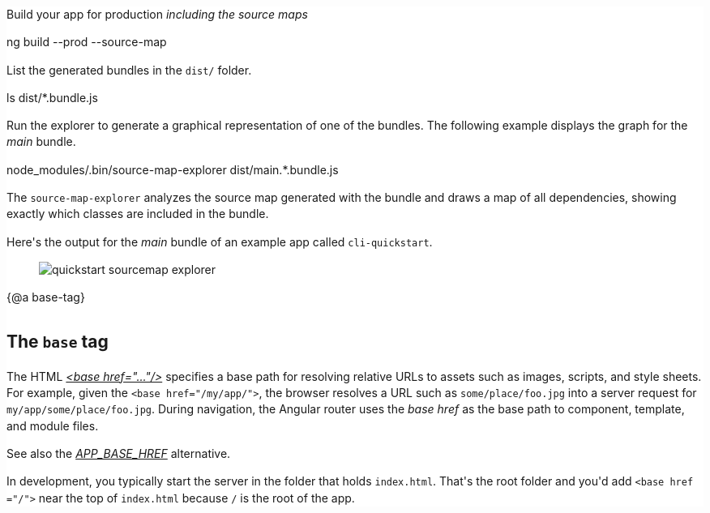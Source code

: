 Build your app for production _including the source maps_

<code-example language="none" class="code-shell">

  ng build --prod --source-map

</code-example>

List the generated bundles in the `dist/` folder.

<code-example language="none" class="code-shell">

  ls dist/*.bundle.js

</code-example>

Run the explorer to generate a graphical representation of one of the bundles.
The following example displays the graph for the _main_ bundle.

<code-example language="none" class="code-shell">

  node_modules/.bin/source-map-explorer dist/main.*.bundle.js

</code-example>

The `source-map-explorer` analyzes the source map generated with the bundle and draws a map of all dependencies,
showing exactly which classes are included in the bundle.

Here's the output for the _main_ bundle of an example app called `cli-quickstart`.

<figure class="lightbox">
  <div class="card">
    <img src="generated/images/guide/deployment/quickstart-sourcemap-explorer.png" alt="quickstart sourcemap explorer">
  </div>
</figure>

{@a base-tag}

## The `base` tag

The HTML [_&lt;base href="..."/&gt;_](/guide/router)
specifies a base path for resolving relative URLs to assets such as images, scripts, and style sheets.
For example, given the `<base href="/my/app/">`, the browser resolves a URL such as `some/place/foo.jpg`
into a server request for `my/app/some/place/foo.jpg`.
During navigation, the Angular router uses the _base href_ as the base path to component, template, and module files.

<div class="alert is-helpful">

See also the [*APP_BASE_HREF*](api/common/APP_BASE_HREF "API: APP_BASE_HREF") alternative.

</div>

In development, you typically start the server in the folder that holds `index.html`.
That's the root folder and you'd add `<base href="/">` near the top of `index.html` because `/` is the root of the app.
